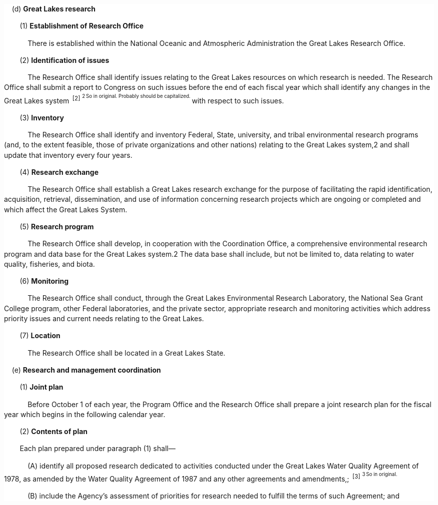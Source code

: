     (d) __Great Lakes research__ 

        (1) __Establishment of Research Office__ 

            There is established within the National Oceanic and Atmospheric Administration the Great Lakes Research Office.

        (2) __Identification of issues__ 

            The Research Office shall identify issues relating to the Great Lakes resources on which research is needed. The Research Office shall submit a report to Congress on such issues before the end of each fiscal year which shall identify any changes in the Great Lakes system  <sup>\[2\]</sup>  <sup><sup> 2 So in original. Probably should be capitalized. </sup></sup>  with respect to such issues.

        (3) __Inventory__ 

            The Research Office shall identify and inventory Federal, State, university, and tribal environmental research programs (and, to the extent feasible, those of private organizations and other nations) relating to the Great Lakes system,2 and shall update that inventory every four years.

        (4) __Research exchange__ 

            The Research Office shall establish a Great Lakes research exchange for the purpose of facilitating the rapid identification, acquisition, retrieval, dissemination, and use of information concerning research projects which are ongoing or completed and which affect the Great Lakes System.

        (5) __Research program__ 

            The Research Office shall develop, in cooperation with the Coordination Office, a comprehensive environmental research program and data base for the Great Lakes system.2 The data base shall include, but not be limited to, data relating to water quality, fisheries, and biota.

        (6) __Monitoring__ 

            The Research Office shall conduct, through the Great Lakes Environmental Research Laboratory, the National Sea Grant College program, other Federal laboratories, and the private sector, appropriate research and monitoring activities which address priority issues and current needs relating to the Great Lakes.

        (7) __Location__ 

            The Research Office shall be located in a Great Lakes State.

    (e) __Research and management coordination__ 

        (1) __Joint plan__ 

            Before October 1 of each year, the Program Office and the Research Office shall prepare a joint research plan for the fiscal year which begins in the following calendar year.

        (2) __Contents of plan__ 

        Each plan prepared under paragraph (1) shall—

            (A) identify all proposed research dedicated to activities conducted under the Great Lakes Water Quality Agreement of 1978, as amended by the Water Quality Agreement of 1987 and any other agreements and amendments,;  <sup>\[3\]</sup>  <sup><sup> 3 So in original. </sup></sup> 

            (B) include the Agency’s assessment of priorities for research needed to fulfill the terms of such Agreement; and


[/us/usc/t33/s1251/e]: https://publicdocs.github.io/go/links?ns=uslm&ref=%2Fus%2Fusc%2Ft33%2Fs1251%2Fe
[/us/usc/t33/s1329]: https://publicdocs.github.io/go/links?ns=uslm&ref=%2Fus%2Fusc%2Ft33%2Fs1329
[/us/usc/t42/s300j–12]: https://publicdocs.github.io/go/links?ns=uslm&ref=%2Fus%2Fusc%2Ft42%2Fs300j%E2%80%9312
[/us/act/1948-06-30/ch758]: https://publicdocs.github.io/go/links?ns=uslm&ref=%2Fus%2Fact%2F1948-06-30%2Fch758
[/us/pl/100/4/s104]: https://publicdocs.github.io/go/links?ns=uslm&ref=%2Fus%2Fpl%2F100%2F4%2Fs104
[/us/stat/101/11]: https://publicdocs.github.io/go/links?ns=uslm&ref=%2Fus%2Fstat%2F101%2F11
[/us/pl/100/688/s1008]: https://publicdocs.github.io/go/links?ns=uslm&ref=%2Fus%2Fpl%2F100%2F688%2Fs1008
[/us/stat/102/4151]: https://publicdocs.github.io/go/links?ns=uslm&ref=%2Fus%2Fstat%2F102%2F4151
[/us/pl/101/596]: https://publicdocs.github.io/go/links?ns=uslm&ref=%2Fus%2Fpl%2F101%2F596
[/us/stat/104/3000-3004]: https://publicdocs.github.io/go/links?ns=uslm&ref=%2Fus%2Fstat%2F104%2F3000-3004
[/us/pl/107/303]: https://publicdocs.github.io/go/links?ns=uslm&ref=%2Fus%2Fpl%2F107%2F303
[/us/stat/116/2355-2358]: https://publicdocs.github.io/go/links?ns=uslm&ref=%2Fus%2Fstat%2F116%2F2355-2358
[/us/pl/110/365]: https://publicdocs.github.io/go/links?ns=uslm&ref=%2Fus%2Fpl%2F110%2F365
[/us/stat/122/4021]: https://publicdocs.github.io/go/links?ns=uslm&ref=%2Fus%2Fstat%2F122%2F4021
[/us/pl/113/188/s701]: https://publicdocs.github.io/go/links?ns=uslm&ref=%2Fus%2Fpl%2F113%2F188%2Fs701
[/us/stat/128/2019]: https://publicdocs.github.io/go/links?ns=uslm&ref=%2Fus%2Fstat%2F128%2F2019
[/us/pl/114/113/s426]: https://publicdocs.github.io/go/links?ns=uslm&ref=%2Fus%2Fpl%2F114%2F113%2Fs426
[/us/stat/129/2581]: https://publicdocs.github.io/go/links?ns=uslm&ref=%2Fus%2Fstat%2F129%2F2581
[/us/pl/101/596]: https://publicdocs.github.io/go/links?ns=uslm&ref=%2Fus%2Fpl%2F101%2F596
[/us/pl/114/113]: https://publicdocs.github.io/go/links?ns=uslm&ref=%2Fus%2Fpl%2F114%2F113
[/us/pl/113/188]: https://publicdocs.github.io/go/links?ns=uslm&ref=%2Fus%2Fpl%2F113%2F188
[/us/pl/110/365/s2]: https://publicdocs.github.io/go/links?ns=uslm&ref=%2Fus%2Fpl%2F110%2F365%2Fs2
[/us/pl/110/365/s3/a]: https://publicdocs.github.io/go/links?ns=uslm&ref=%2Fus%2Fpl%2F110%2F365%2Fs3%2Fa
[/us/pl/110/365/s3/b/1]: https://publicdocs.github.io/go/links?ns=uslm&ref=%2Fus%2Fpl%2F110%2F365%2Fs3%2Fb%2F1
[/us/pl/110/365/s3/b/2]: https://publicdocs.github.io/go/links?ns=uslm&ref=%2Fus%2Fpl%2F110%2F365%2Fs3%2Fb%2F2
[/us/pl/110/365/s3/c]: https://publicdocs.github.io/go/links?ns=uslm&ref=%2Fus%2Fpl%2F110%2F365%2Fs3%2Fc
[/us/pl/110/365/s3/d/2]: https://publicdocs.github.io/go/links?ns=uslm&ref=%2Fus%2Fpl%2F110%2F365%2Fs3%2Fd%2F2
[/us/pl/110/365/s3/d/1]: https://publicdocs.github.io/go/links?ns=uslm&ref=%2Fus%2Fpl%2F110%2F365%2Fs3%2Fd%2F1
[/us/pl/110/365/s3/d/1]: https://publicdocs.github.io/go/links?ns=uslm&ref=%2Fus%2Fpl%2F110%2F365%2Fs3%2Fd%2F1
[/us/pl/110/365/s3/e]: https://publicdocs.github.io/go/links?ns=uslm&ref=%2Fus%2Fpl%2F110%2F365%2Fs3%2Fe
[/us/pl/110/365/s3/f/1]: https://publicdocs.github.io/go/links?ns=uslm&ref=%2Fus%2Fpl%2F110%2F365%2Fs3%2Ff%2F1
[/us/pl/110/365/s3/f/2]: https://publicdocs.github.io/go/links?ns=uslm&ref=%2Fus%2Fpl%2F110%2F365%2Fs3%2Ff%2F2
[/us/pl/110/365/s3/g]: https://publicdocs.github.io/go/links?ns=uslm&ref=%2Fus%2Fpl%2F110%2F365%2Fs3%2Fg
[/us/pl/107/303/s102]: https://publicdocs.github.io/go/links?ns=uslm&ref=%2Fus%2Fpl%2F107%2F303%2Fs102
[/us/pl/107/303/s103]: https://publicdocs.github.io/go/links?ns=uslm&ref=%2Fus%2Fpl%2F107%2F303%2Fs103
[/us/pl/107/303/s104]: https://publicdocs.github.io/go/links?ns=uslm&ref=%2Fus%2Fpl%2F107%2F303%2Fs104
[/us/pl/107/303/s105]: https://publicdocs.github.io/go/links?ns=uslm&ref=%2Fus%2Fpl%2F107%2F303%2Fs105
[/us/pl/101/596/s103]: https://publicdocs.github.io/go/links?ns=uslm&ref=%2Fus%2Fpl%2F101%2F596%2Fs103
[/us/pl/101/596]: https://publicdocs.github.io/go/links?ns=uslm&ref=%2Fus%2Fpl%2F101%2F596
[/us/pl/101/596/s106]: https://publicdocs.github.io/go/links?ns=uslm&ref=%2Fus%2Fpl%2F101%2F596%2Fs106
[/us/pl/101/596/s105]: https://publicdocs.github.io/go/links?ns=uslm&ref=%2Fus%2Fpl%2F101%2F596%2Fs105
[/us/pl/100/688]: https://publicdocs.github.io/go/links?ns=uslm&ref=%2Fus%2Fpl%2F100%2F688
[/us/usc/t6/s542]: https://publicdocs.github.io/go/links?ns=uslm&ref=%2Fus%2Fusc%2Ft6%2Fs542
[/us/pl/114/113/s425]: https://publicdocs.github.io/go/links?ns=uslm&ref=%2Fus%2Fpl%2F114%2F113%2Fs425
[/us/stat/129/2580]: https://publicdocs.github.io/go/links?ns=uslm&ref=%2Fus%2Fstat%2F129%2F2580
[/us/usc/t33/s1268/a/3]: https://publicdocs.github.io/go/links?ns=uslm&ref=%2Fus%2Fusc%2Ft33%2Fs1268%2Fa%2F3
[/us/usc/t33/s1362]: https://publicdocs.github.io/go/links?ns=uslm&ref=%2Fus%2Fusc%2Ft33%2Fs1362
[/us/usc/t33/s1268/a/3]: https://publicdocs.github.io/go/links?ns=uslm&ref=%2Fus%2Fusc%2Ft33%2Fs1268%2Fa%2F3
[/us/usc/t33/s1292]: https://publicdocs.github.io/go/links?ns=uslm&ref=%2Fus%2Fusc%2Ft33%2Fs1292
[/us/usc/t33/s1342]: https://publicdocs.github.io/go/links?ns=uslm&ref=%2Fus%2Fusc%2Ft33%2Fs1342
[/us/pl/108/447]: https://publicdocs.github.io/go/links?ns=uslm&ref=%2Fus%2Fpl%2F108%2F447
[/us/stat/118/3332]: https://publicdocs.github.io/go/links?ns=uslm&ref=%2Fus%2Fstat%2F118%2F3332
[/us/usc/t33/s1268/c/11]: https://publicdocs.github.io/go/links?ns=uslm&ref=%2Fus%2Fusc%2Ft33%2Fs1268%2Fc%2F11
[/us/pl/101/640/s401]: https://publicdocs.github.io/go/links?ns=uslm&ref=%2Fus%2Fpl%2F101%2F640%2Fs401
[/us/stat/104/4644]: https://publicdocs.github.io/go/links?ns=uslm&ref=%2Fus%2Fstat%2F104%2F4644
[/us/pl/104/303/s515]: https://publicdocs.github.io/go/links?ns=uslm&ref=%2Fus%2Fpl%2F104%2F303%2Fs515
[/us/stat/110/3763]: https://publicdocs.github.io/go/links?ns=uslm&ref=%2Fus%2Fstat%2F110%2F3763
[/us/pl/106/53/s505]: https://publicdocs.github.io/go/links?ns=uslm&ref=%2Fus%2Fpl%2F106%2F53%2Fs505
[/us/stat/113/338]: https://publicdocs.github.io/go/links?ns=uslm&ref=%2Fus%2Fstat%2F113%2F338
[/us/pl/106/541/s344]: https://publicdocs.github.io/go/links?ns=uslm&ref=%2Fus%2Fpl%2F106%2F541%2Fs344
[/us/stat/114/2613]: https://publicdocs.github.io/go/links?ns=uslm&ref=%2Fus%2Fstat%2F114%2F2613
[/us/pl/110/114/s5012]: https://publicdocs.github.io/go/links?ns=uslm&ref=%2Fus%2Fpl%2F110%2F114%2Fs5012
[/us/stat/121/1195]: https://publicdocs.github.io/go/links?ns=uslm&ref=%2Fus%2Fstat%2F121%2F1195